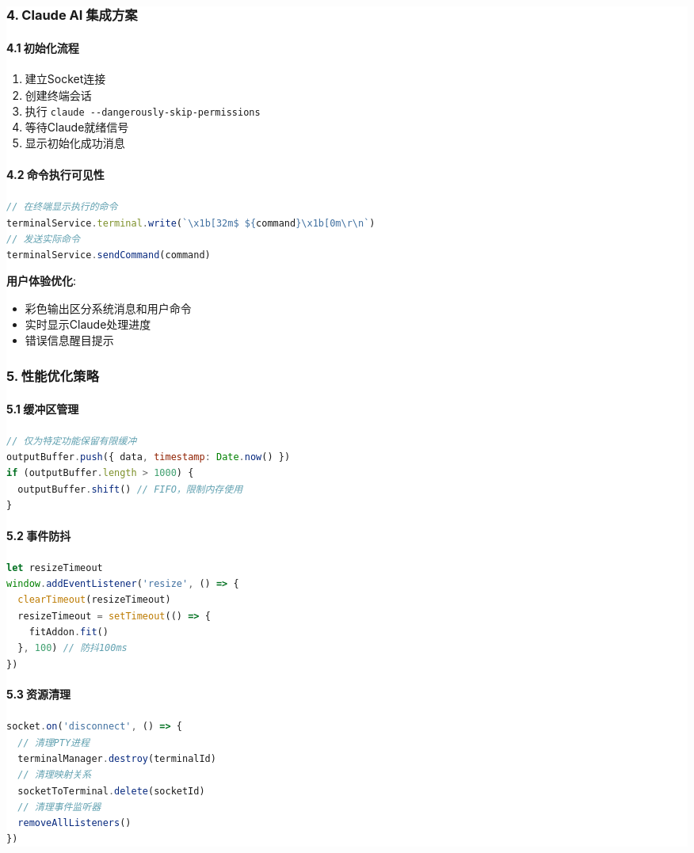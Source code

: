### 4. Claude AI 集成方案

#### 4.1 初始化流程
1. 建立Socket连接
2. 创建终端会话
3. 执行 `claude --dangerously-skip-permissions`
4. 等待Claude就绪信号
5. 显示初始化成功消息

#### 4.2 命令执行可见性
```javascript
// 在终端显示执行的命令
terminalService.terminal.write(`\x1b[32m$ ${command}\x1b[0m\r\n`)
// 发送实际命令
terminalService.sendCommand(command)
```

**用户体验优化**:
- 彩色输出区分系统消息和用户命令
- 实时显示Claude处理进度
- 错误信息醒目提示

### 5. 性能优化策略

#### 5.1 缓冲区管理
```javascript
// 仅为特定功能保留有限缓冲
outputBuffer.push({ data, timestamp: Date.now() })
if (outputBuffer.length > 1000) {
  outputBuffer.shift() // FIFO，限制内存使用
}
```

#### 5.2 事件防抖
```javascript
let resizeTimeout
window.addEventListener('resize', () => {
  clearTimeout(resizeTimeout)
  resizeTimeout = setTimeout(() => {
    fitAddon.fit()
  }, 100) // 防抖100ms
})
```

#### 5.3 资源清理
```javascript
socket.on('disconnect', () => {
  // 清理PTY进程
  terminalManager.destroy(terminalId)
  // 清理映射关系
  socketToTerminal.delete(socketId)
  // 清理事件监听器
  removeAllListeners()
})
```
